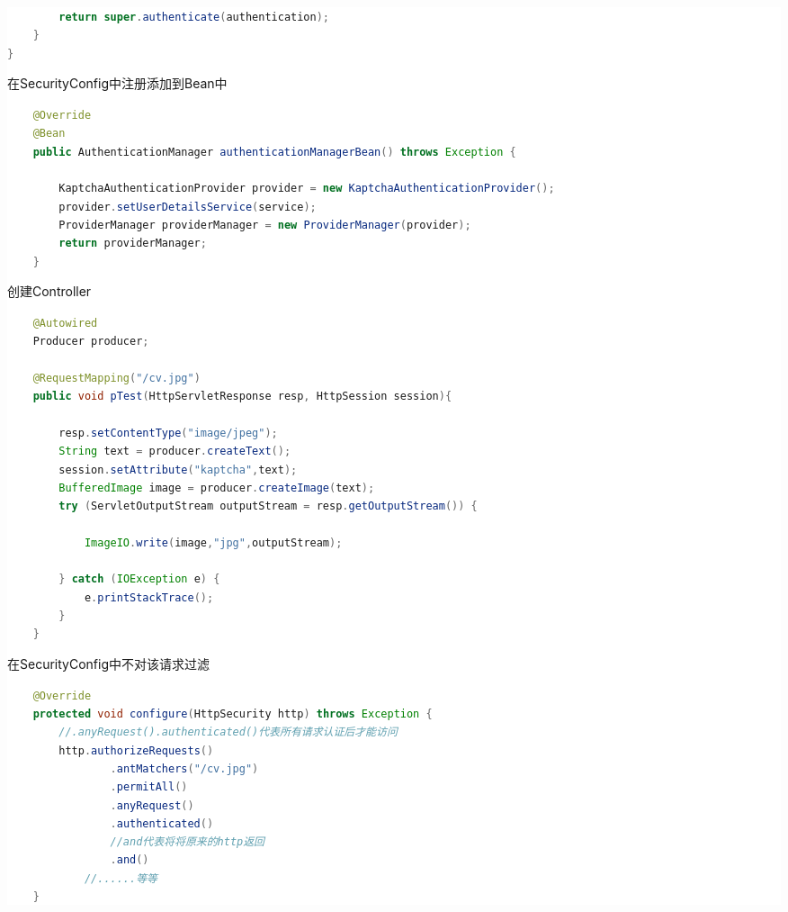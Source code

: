 ```java
        return super.authenticate(authentication);
    }
}
```

在SecurityConfig中注册添加到Bean中

```java
    @Override
    @Bean
    public AuthenticationManager authenticationManagerBean() throws Exception {

        KaptchaAuthenticationProvider provider = new KaptchaAuthenticationProvider();
        provider.setUserDetailsService(service);
        ProviderManager providerManager = new ProviderManager(provider);
        return providerManager;
    }
```

创建Controller

```java
    @Autowired
    Producer producer;

    @RequestMapping("/cv.jpg")
    public void pTest(HttpServletResponse resp, HttpSession session){

        resp.setContentType("image/jpeg");
        String text = producer.createText();
        session.setAttribute("kaptcha",text);
        BufferedImage image = producer.createImage(text);
        try (ServletOutputStream outputStream = resp.getOutputStream()) {

            ImageIO.write(image,"jpg",outputStream);

        } catch (IOException e) {
            e.printStackTrace();
        }
    }

```

在SecurityConfig中不对该请求过滤

```java
    @Override
    protected void configure(HttpSecurity http) throws Exception {
        //.anyRequest().authenticated()代表所有请求认证后才能访问
        http.authorizeRequests()
                .antMatchers("/cv.jpg")
                .permitAll()
                .anyRequest()
                .authenticated()
                //and代表将将原来的http返回
                .and()
            //......等等
    }
```
